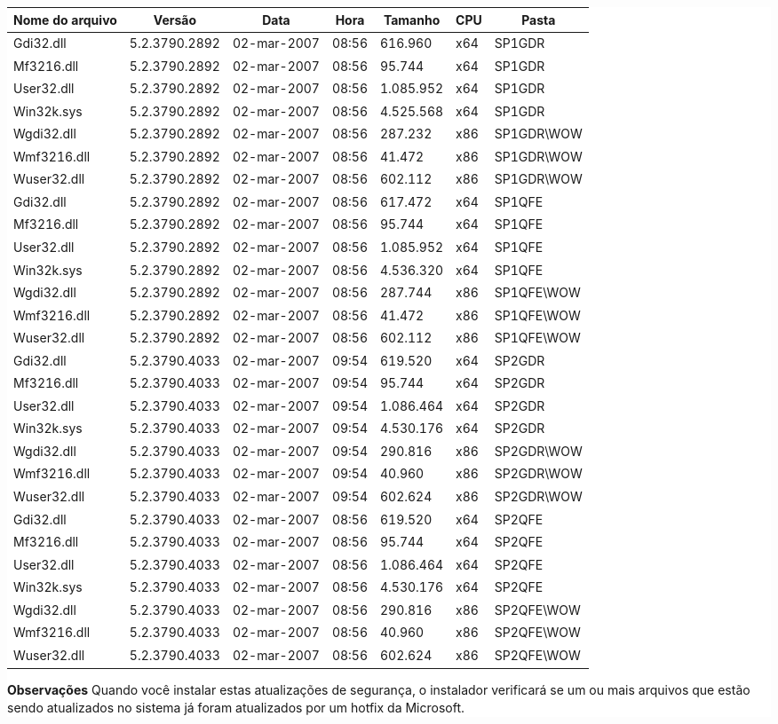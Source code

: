 | Nome do arquivo | Versão        | Data        | Hora  | Tamanho   | CPU | Pasta       |
|-----------------|---------------|-------------|-------|-----------|-----|-------------|
| Gdi32.dll       | 5.2.3790.2892 | 02-mar-2007 | 08:56 | 616.960   | x64 | SP1GDR      |
| Mf3216.dll      | 5.2.3790.2892 | 02-mar-2007 | 08:56 | 95.744    | x64 | SP1GDR      |
| User32.dll      | 5.2.3790.2892 | 02-mar-2007 | 08:56 | 1.085.952 | x64 | SP1GDR      |
| Win32k.sys      | 5.2.3790.2892 | 02-mar-2007 | 08:56 | 4.525.568 | x64 | SP1GDR      |
| Wgdi32.dll      | 5.2.3790.2892 | 02-mar-2007 | 08:56 | 287.232   | x86 | SP1GDR\\WOW |
| Wmf3216.dll     | 5.2.3790.2892 | 02-mar-2007 | 08:56 | 41.472    | x86 | SP1GDR\\WOW |
| Wuser32.dll     | 5.2.3790.2892 | 02-mar-2007 | 08:56 | 602.112   | x86 | SP1GDR\\WOW |
| Gdi32.dll       | 5.2.3790.2892 | 02-mar-2007 | 08:56 | 617.472   | x64 | SP1QFE      |
| Mf3216.dll      | 5.2.3790.2892 | 02-mar-2007 | 08:56 | 95.744    | x64 | SP1QFE      |
| User32.dll      | 5.2.3790.2892 | 02-mar-2007 | 08:56 | 1.085.952 | x64 | SP1QFE      |
| Win32k.sys      | 5.2.3790.2892 | 02-mar-2007 | 08:56 | 4.536.320 | x64 | SP1QFE      |
| Wgdi32.dll      | 5.2.3790.2892 | 02-mar-2007 | 08:56 | 287.744   | x86 | SP1QFE\\WOW |
| Wmf3216.dll     | 5.2.3790.2892 | 02-mar-2007 | 08:56 | 41.472    | x86 | SP1QFE\\WOW |
| Wuser32.dll     | 5.2.3790.2892 | 02-mar-2007 | 08:56 | 602.112   | x86 | SP1QFE\\WOW |
| Gdi32.dll       | 5.2.3790.4033 | 02-mar-2007 | 09:54 | 619.520   | x64 | SP2GDR      |
| Mf3216.dll      | 5.2.3790.4033 | 02-mar-2007 | 09:54 | 95.744    | x64 | SP2GDR      |
| User32.dll      | 5.2.3790.4033 | 02-mar-2007 | 09:54 | 1.086.464 | x64 | SP2GDR      |
| Win32k.sys      | 5.2.3790.4033 | 02-mar-2007 | 09:54 | 4.530.176 | x64 | SP2GDR      |
| Wgdi32.dll      | 5.2.3790.4033 | 02-mar-2007 | 09:54 | 290.816   | x86 | SP2GDR\\WOW |
| Wmf3216.dll     | 5.2.3790.4033 | 02-mar-2007 | 09:54 | 40.960    | x86 | SP2GDR\\WOW |
| Wuser32.dll     | 5.2.3790.4033 | 02-mar-2007 | 09:54 | 602.624   | x86 | SP2GDR\\WOW |
| Gdi32.dll       | 5.2.3790.4033 | 02-mar-2007 | 08:56 | 619.520   | x64 | SP2QFE      |
| Mf3216.dll      | 5.2.3790.4033 | 02-mar-2007 | 08:56 | 95.744    | x64 | SP2QFE      |
| User32.dll      | 5.2.3790.4033 | 02-mar-2007 | 08:56 | 1.086.464 | x64 | SP2QFE      |
| Win32k.sys      | 5.2.3790.4033 | 02-mar-2007 | 08:56 | 4.530.176 | x64 | SP2QFE      |
| Wgdi32.dll      | 5.2.3790.4033 | 02-mar-2007 | 08:56 | 290.816   | x86 | SP2QFE\\WOW |
| Wmf3216.dll     | 5.2.3790.4033 | 02-mar-2007 | 08:56 | 40.960    | x86 | SP2QFE\\WOW |
| Wuser32.dll     | 5.2.3790.4033 | 02-mar-2007 | 08:56 | 602.624   | x86 | SP2QFE\\WOW |

**Observações** Quando você instalar estas atualizações de segurança, o instalador verificará se um ou mais arquivos que estão sendo atualizados no sistema já foram atualizados por um hotfix da Microsoft.
